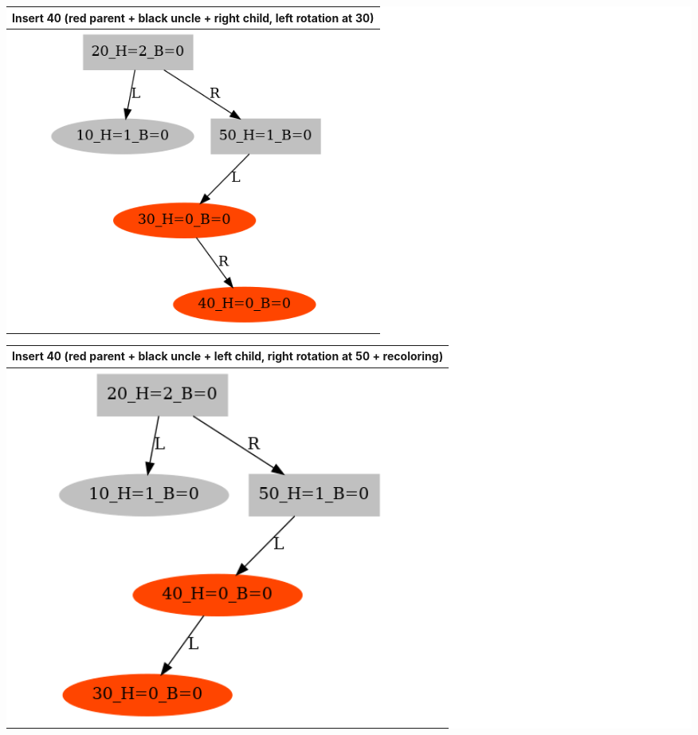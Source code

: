 
| Insert 40 (red parent + black uncle + right child, left rotation at 30) |
|:-------------:|
| <img src="images/RBTree1Insert_0017.png" width="80%" height="80%"> |


| Insert 40 (red parent + black uncle + left child, right rotation at 50 + recoloring) |
|:-------------:|
| <img src="images/RBTree1Insert_0018.png" width="80%" height="80%"> |


